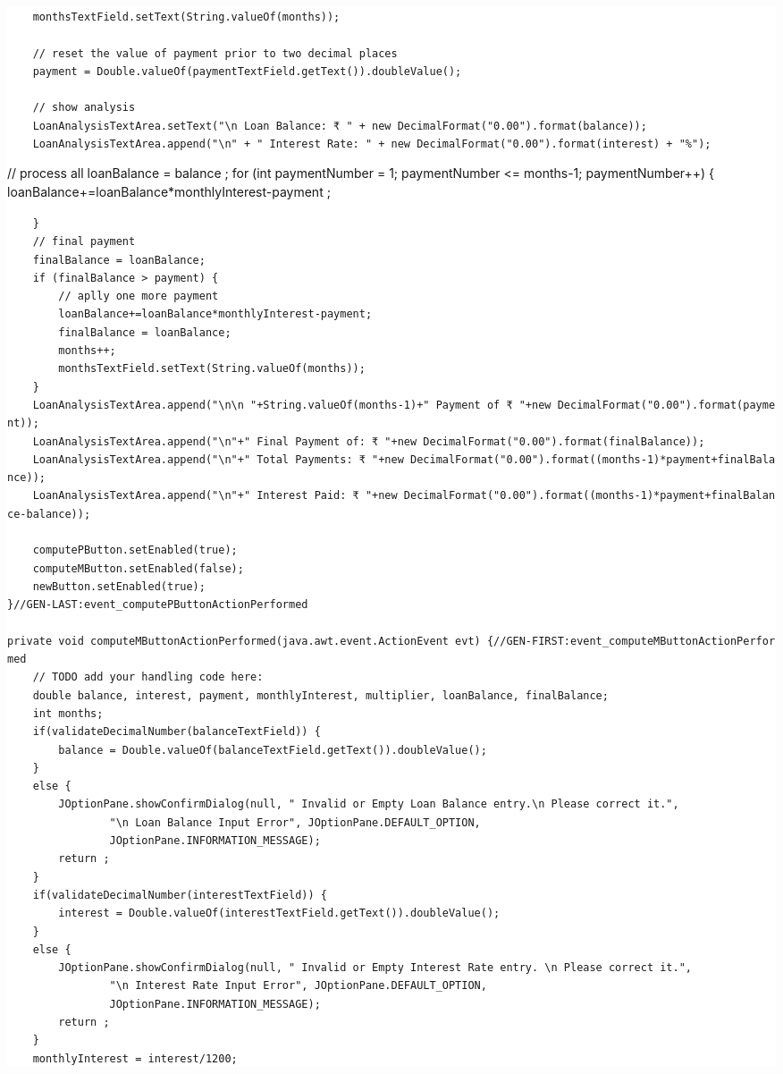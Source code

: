         monthsTextField.setText(String.valueOf(months));
        
        // reset the value of payment prior to two decimal places
        payment = Double.valueOf(paymentTextField.getText()).doubleValue();
        
        // show analysis
        LoanAnalysisTextArea.setText("\n Loan Balance: ₹ " + new DecimalFormat("0.00").format(balance));
        LoanAnalysisTextArea.append("\n" + " Interest Rate: " + new DecimalFormat("0.00").format(interest) + "%");





// process all 
        loanBalance = balance ;
        for (int paymentNumber = 1; paymentNumber <= months-1; paymentNumber++) {
            loanBalance+=loanBalance*monthlyInterest-payment ;
            
        }
        // final payment
        finalBalance = loanBalance;
        if (finalBalance > payment) {
            // aplly one more payment
            loanBalance+=loanBalance*monthlyInterest-payment;
            finalBalance = loanBalance;
            months++;
            monthsTextField.setText(String.valueOf(months));
        }
        LoanAnalysisTextArea.append("\n\n "+String.valueOf(months-1)+" Payment of ₹ "+new DecimalFormat("0.00").format(payment));
        LoanAnalysisTextArea.append("\n"+" Final Payment of: ₹ "+new DecimalFormat("0.00").format(finalBalance));
        LoanAnalysisTextArea.append("\n"+" Total Payments: ₹ "+new DecimalFormat("0.00").format((months-1)*payment+finalBalance));
        LoanAnalysisTextArea.append("\n"+" Interest Paid: ₹ "+new DecimalFormat("0.00").format((months-1)*payment+finalBalance-balance));
        
        computePButton.setEnabled(true);
        computeMButton.setEnabled(false);
        newButton.setEnabled(true);
    }//GEN-LAST:event_computePButtonActionPerformed

    private void computeMButtonActionPerformed(java.awt.event.ActionEvent evt) {//GEN-FIRST:event_computeMButtonActionPerformed
        // TODO add your handling code here:
        double balance, interest, payment, monthlyInterest, multiplier, loanBalance, finalBalance;
        int months;
        if(validateDecimalNumber(balanceTextField)) {
            balance = Double.valueOf(balanceTextField.getText()).doubleValue();
        }
        else {
            JOptionPane.showConfirmDialog(null, " Invalid or Empty Loan Balance entry.\n Please correct it.",
                    "\n Loan Balance Input Error", JOptionPane.DEFAULT_OPTION,
                    JOptionPane.INFORMATION_MESSAGE);
            return ;
        }
        if(validateDecimalNumber(interestTextField)) {
            interest = Double.valueOf(interestTextField.getText()).doubleValue();
        }
        else {
            JOptionPane.showConfirmDialog(null, " Invalid or Empty Interest Rate entry. \n Please correct it.",
                    "\n Interest Rate Input Error", JOptionPane.DEFAULT_OPTION,
                    JOptionPane.INFORMATION_MESSAGE);
            return ;
        }
        monthlyInterest = interest/1200;
        